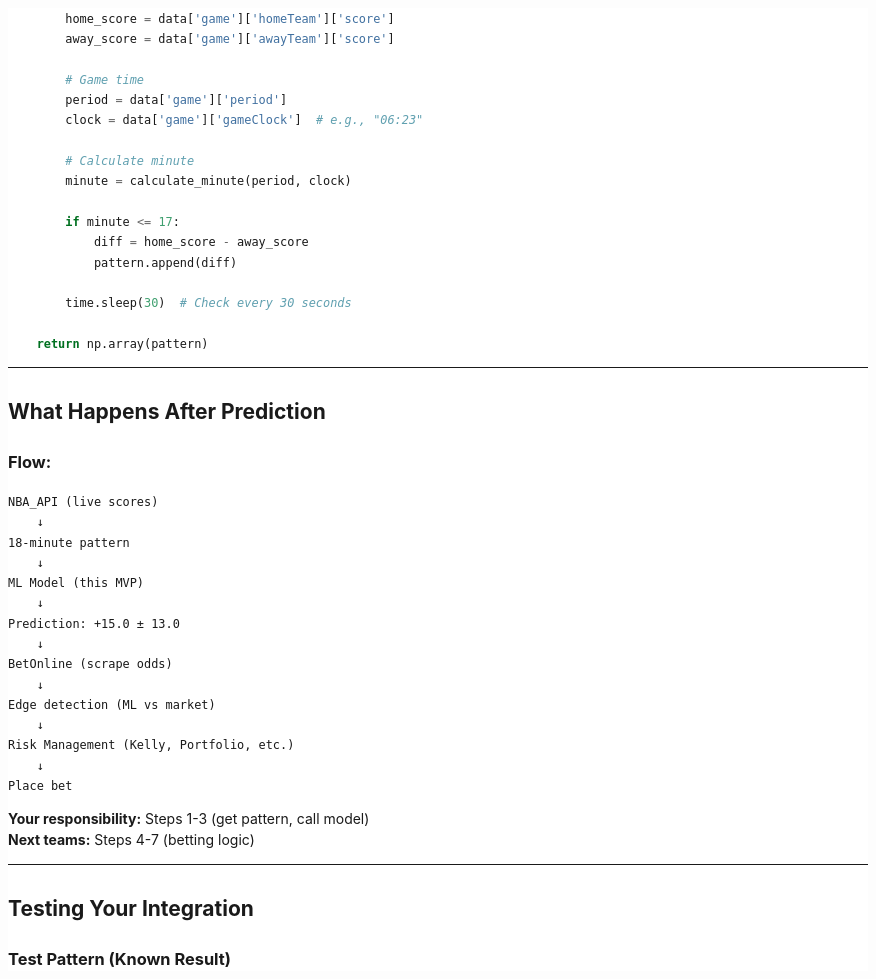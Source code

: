 ```python
        home_score = data['game']['homeTeam']['score']
        away_score = data['game']['awayTeam']['score']
        
        # Game time
        period = data['game']['period']
        clock = data['game']['gameClock']  # e.g., "06:23"
        
        # Calculate minute
        minute = calculate_minute(period, clock)
        
        if minute <= 17:
            diff = home_score - away_score
            pattern.append(diff)
        
        time.sleep(30)  # Check every 30 seconds
    
    return np.array(pattern)
```

---

## What Happens After Prediction

### Flow:
```
NBA_API (live scores)
    ↓
18-minute pattern
    ↓
ML Model (this MVP)
    ↓
Prediction: +15.0 ± 13.0
    ↓
BetOnline (scrape odds)
    ↓
Edge detection (ML vs market)
    ↓
Risk Management (Kelly, Portfolio, etc.)
    ↓
Place bet
```

**Your responsibility:** Steps 1-3 (get pattern, call model)  
**Next teams:** Steps 4-7 (betting logic)

---

## Testing Your Integration

### Test Pattern (Known Result)
